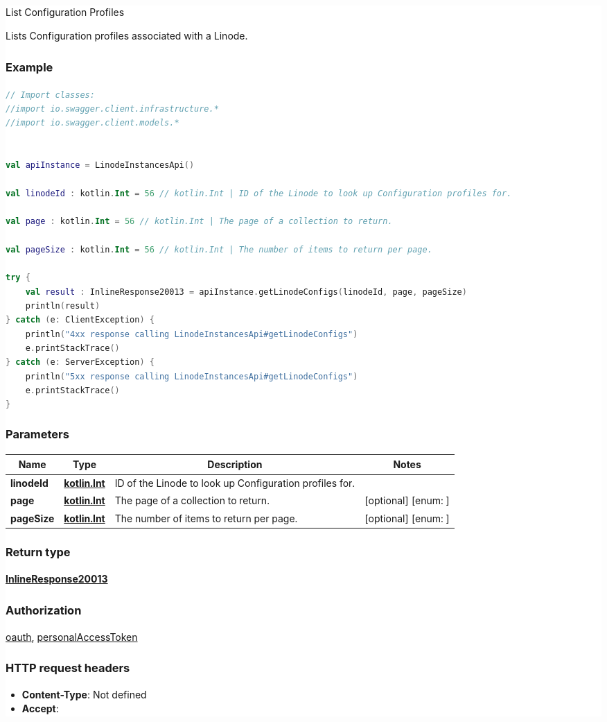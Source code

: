 List Configuration Profiles

Lists Configuration profiles associated with a Linode. 

### Example
```kotlin
// Import classes:
//import io.swagger.client.infrastructure.*
//import io.swagger.client.models.*


val apiInstance = LinodeInstancesApi()

val linodeId : kotlin.Int = 56 // kotlin.Int | ID of the Linode to look up Configuration profiles for.

val page : kotlin.Int = 56 // kotlin.Int | The page of a collection to return.

val pageSize : kotlin.Int = 56 // kotlin.Int | The number of items to return per page.

try {
    val result : InlineResponse20013 = apiInstance.getLinodeConfigs(linodeId, page, pageSize)
    println(result)
} catch (e: ClientException) {
    println("4xx response calling LinodeInstancesApi#getLinodeConfigs")
    e.printStackTrace()
} catch (e: ServerException) {
    println("5xx response calling LinodeInstancesApi#getLinodeConfigs")
    e.printStackTrace()
}
```

### Parameters

Name | Type | Description  | Notes
------------- | ------------- | ------------- | -------------
 **linodeId** | [**kotlin.Int**](.md)| ID of the Linode to look up Configuration profiles for. |
 **page** | [**kotlin.Int**](.md)| The page of a collection to return. | [optional] [enum: ]
 **pageSize** | [**kotlin.Int**](.md)| The number of items to return per page. | [optional] [enum: ]


### Return type

[**InlineResponse20013**](InlineResponse20013.md)

### Authorization

[oauth](../README.md#oauth), [personalAccessToken](../README.md#personalAccessToken)

### HTTP request headers

 - **Content-Type**: Not defined
 - **Accept**: 
